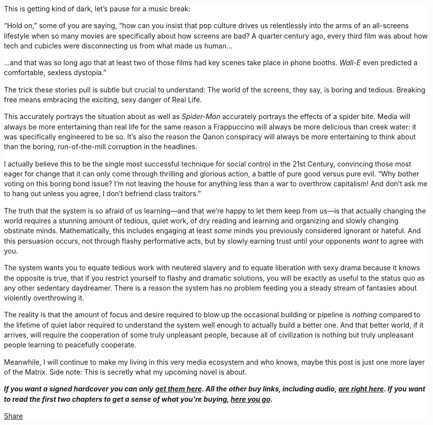 This is getting kind of dark, let’s pause for a music break:

“Hold on,” some of you are saying, “how can you insist that pop culture drives us relentlessly into the arms of an all-screens lifestyle when so many movies are specifically about how screens are bad? A quarter century ago, every third film was about how tech and cubicles were disconnecting us from what made us human... 

...and that was so long ago that at least two of those films had key scenes take place in phone booths. *Wall-E* even predicted a comfortable, sexless dystopia.”

The trick these stories pull is subtle but crucial to understand: The world of the screens, they say, is boring and tedious. Breaking free means embracing the exciting, sexy danger of Real Life.

This accurately portrays the situation about as well as *Spider-Man* accurately portrays the effects of a spider bite. Media will always be more entertaining than real life for the same reason a Frappuccino will always be more delicious than creek water: it was specifically engineered to be so. It’s also the reason the Qanon conspiracy will always be more entertaining to think about than the boring, run-of-the-mill corruption in the headlines.

I actually believe this to be the single most successful technique for social control in the 21st Century, convincing those most eager for change that it can only come through thrilling and glorious action, a battle of pure good versus pure evil. “Why bother voting on this boring bond issue? I’m not leaving the house for anything less than a war to overthrow capitalism! And don’t ask me to hang out unless you agree, I don’t befriend class traitors.”

The truth that the system is so afraid of us learning—and that we’re happy to let them keep from us—is that actually changing the world requires a stunning amount of tedious, quiet work, of dry reading and learning and organizing and slowly changing obstinate minds. Mathematically, this includes engaging at least *some* minds you previously considered ignorant or hateful. And this persuasion occurs, not through flashy performative acts, but by slowly earning trust until your opponents *want* to agree with you.

The system wants you to equate tedious work with neutered slavery and to equate liberation with sexy drama because it knows the opposite is true, that if you restrict yourself to flashy and dramatic solutions, you will be exactly as useful to the status quo as any other sedentary daydreamer. There is a reason the system has no problem feeding you a steady stream of fantasies about violently overthrowing it. 

The reality is that the amount of focus and desire required to blow up the occasional building or pipeline is *nothing* compared to the lifetime of quiet labor required to understand the system well enough to actually build a better one. And that better world, if it arrives, will require the cooperation of some truly unpleasant people, because all of civilization is nothing but truly unpleasant people learning to peacefully cooperate.

Meanwhile, I will continue to make my living in this very media ecosystem and who knows, maybe this post is just one more layer of the Matrix. Side note: This is secretly what my upcoming novel is about.

***If you want a signed hardcover you can only [get them here](https://www.parnassusbooks.net/blackbox). All the other buy links, including audio, [are right here](https://static.macmillan.com/static/smp/starting-to-worry-about/). If you want to read the first two chapters to get a sense of what you’re buying, [here you go](https://read.macmillan.com/lp/im-starting-to-worry-about-this-black-box-excerpt/).***

[Share](https://jasonpargin.substack.com/p/is-modern-mass-media-a-mind-prison?utm_source=substack&utm_medium=email&utm_content=share&action=share)
